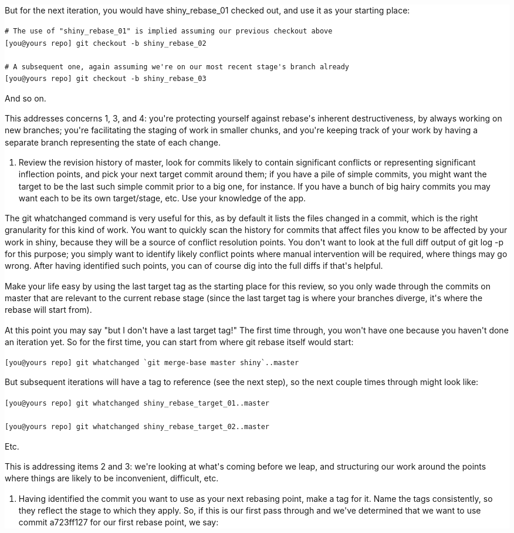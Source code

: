 But for the next iteration, you would have shiny_rebase_01 checked out, and use it as your starting place:
```nohighlight
# The use of "shiny_rebase_01" is implied assuming our previous checkout above
[you@yours repo] git checkout -b shiny_rebase_02

# A subsequent one, again assuming we're on our most recent stage's branch already
[you@yours repo] git checkout -b shiny_rebase_03
```

And so on.

This addresses concerns 1, 3, and 4: you're protecting yourself against rebase's inherent destructiveness, by always working on new branches; you're facilitating the staging of work in smaller chunks, and you're keeping track of your work by having a separate branch representing the state of each change.

1. Review the revision history of master, look for commits likely to contain significant conflicts or representing significant inflection points, and pick your next target commit around them; if you have a pile of simple commits, you might want the target to be the last such simple commit prior to a big one, for instance.  If you have a bunch of big hairy commits you may want each to be its own target/stage, etc.  Use your knowledge of the app.

The git whatchanged command is very useful for this, as by default it lists the files changed in a commit, which is the right granularity for this kind of work.  You want to quickly scan the history for commits that affect files you know to be affected by your work in shiny, because they will be a source of conflict resolution points.  You don't want to look at the full diff output of git log -p for this purpose; you simply want to identify likely conflict points where manual intervention will be required, where things may go wrong.  After having identified such points, you can of course dig into the full diffs if that's helpful.

Make your life easy by using the last target tag as the starting place for this review, so you only wade through the commits on master that are relevant to the current rebase stage (since the last target tag is where your branches diverge, it's where the rebase will start from).

At this point you may say "but I don't have a last target tag!"  The first time through, you won't have one because you haven't done an iteration yet.  So for the first time, you can start from where git rebase itself would start:

```nohighlight
[you@yours repo] git whatchanged `git merge-base master shiny`..master
```

But subsequent iterations will have a tag to reference (see the next step), so the next couple times through might look like:

```nohighlight
[you@yours repo] git whatchanged shiny_rebase_target_01..master

[you@yours repo] git whatchanged shiny_rebase_target_02..master
```

Etc.

This is addressing items 2 and 3: we're looking at what's coming before we leap, and structuring our work around the points where things are likely to be inconvenient, difficult, etc.

1. Having identified the commit you want to use as your next rebasing point, make a tag for it.  Name the tags consistently, so they reflect the stage to which they apply.  So, if this is our first pass through and we've determined that we want to use commit a723ff127 for our first rebase point, we say:
